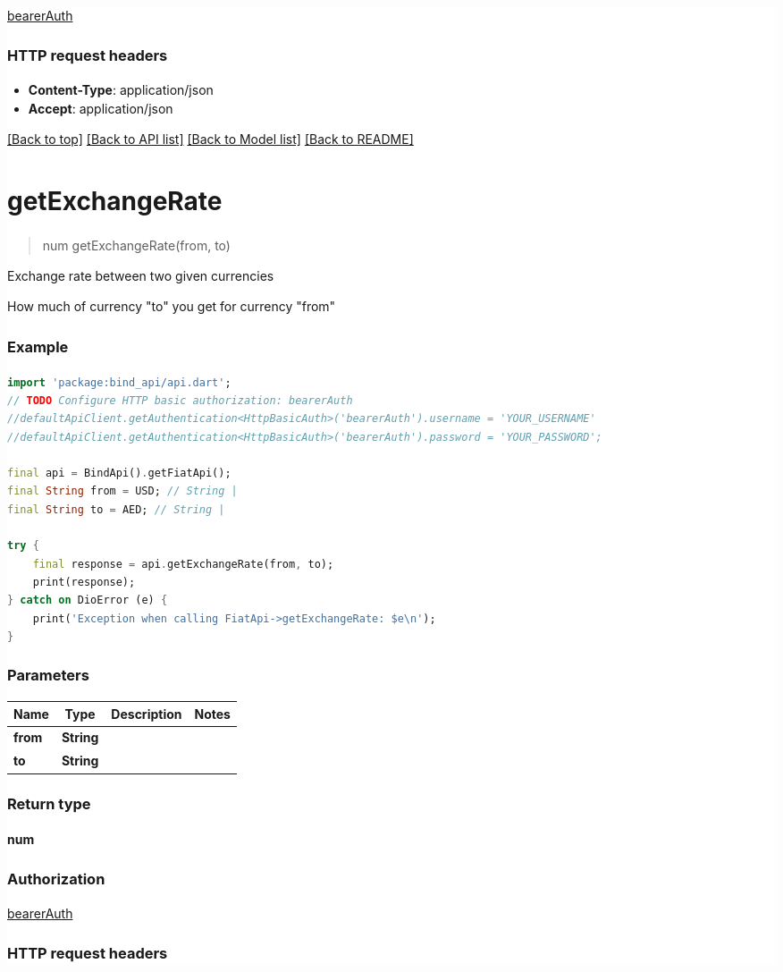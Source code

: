 [bearerAuth](../README.md#bearerAuth)

### HTTP request headers

 - **Content-Type**: application/json
 - **Accept**: application/json

[[Back to top]](#) [[Back to API list]](../README.md#documentation-for-api-endpoints) [[Back to Model list]](../README.md#documentation-for-models) [[Back to README]](../README.md)

# **getExchangeRate**
> num getExchangeRate(from, to)

Exchange rate between two given currencies

How much of currency \"to\" you get for currency \"from\"

### Example
```dart
import 'package:bind_api/api.dart';
// TODO Configure HTTP basic authorization: bearerAuth
//defaultApiClient.getAuthentication<HttpBasicAuth>('bearerAuth').username = 'YOUR_USERNAME'
//defaultApiClient.getAuthentication<HttpBasicAuth>('bearerAuth').password = 'YOUR_PASSWORD';

final api = BindApi().getFiatApi();
final String from = USD; // String | 
final String to = AED; // String | 

try {
    final response = api.getExchangeRate(from, to);
    print(response);
} catch on DioError (e) {
    print('Exception when calling FiatApi->getExchangeRate: $e\n');
}
```

### Parameters

Name | Type | Description  | Notes
------------- | ------------- | ------------- | -------------
 **from** | **String**|  | 
 **to** | **String**|  | 

### Return type

**num**

### Authorization

[bearerAuth](../README.md#bearerAuth)

### HTTP request headers
